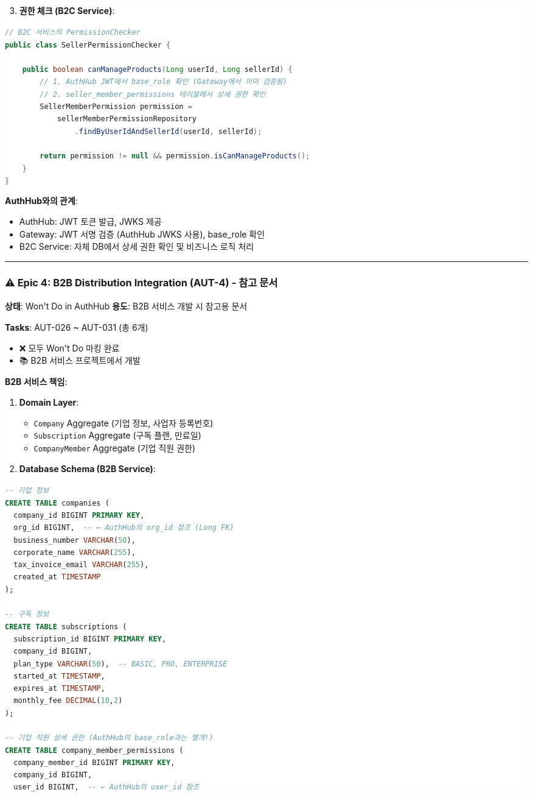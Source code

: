 3. **권한 체크 (B2C Service)**:
```java
// B2C 서비스의 PermissionChecker
public class SellerPermissionChecker {

    public boolean canManageProducts(Long userId, Long sellerId) {
        // 1. AuthHub JWT에서 base_role 확인 (Gateway에서 이미 검증됨)
        // 2. seller_member_permissions 테이블에서 상세 권한 확인
        SellerMemberPermission permission =
            sellerMemberPermissionRepository
                .findByUserIdAndSellerId(userId, sellerId);

        return permission != null && permission.isCanManageProducts();
    }
}
```

**AuthHub와의 관계**:
- AuthHub: JWT 토큰 발급, JWKS 제공
- Gateway: JWT 서명 검증 (AuthHub JWKS 사용), base_role 확인
- B2C Service: 자체 DB에서 상세 권한 확인 및 비즈니스 로직 처리

---

### ⚠️ Epic 4: B2B Distribution Integration (AUT-4) - 참고 문서

**상태**: Won't Do in AuthHub
**용도**: B2B 서비스 개발 시 참고용 문서

**Tasks**: AUT-026 ~ AUT-031 (총 6개)
- ❌ 모두 Won't Do 마킹 완료
- 📚 B2B 서비스 프로젝트에서 개발

**B2B 서비스 책임**:

1. **Domain Layer**:
   - `Company` Aggregate (기업 정보, 사업자 등록번호)
   - `Subscription` Aggregate (구독 플랜, 만료일)
   - `CompanyMember` Aggregate (기업 직원 권한)

2. **Database Schema (B2B Service)**:
```sql
-- 기업 정보
CREATE TABLE companies (
  company_id BIGINT PRIMARY KEY,
  org_id BIGINT,  -- ← AuthHub의 org_id 참조 (Long FK)
  business_number VARCHAR(50),
  corporate_name VARCHAR(255),
  tax_invoice_email VARCHAR(255),
  created_at TIMESTAMP
);

-- 구독 정보
CREATE TABLE subscriptions (
  subscription_id BIGINT PRIMARY KEY,
  company_id BIGINT,
  plan_type VARCHAR(50),  -- BASIC, PRO, ENTERPRISE
  started_at TIMESTAMP,
  expires_at TIMESTAMP,
  monthly_fee DECIMAL(10,2)
);

-- 기업 직원 상세 권한 (AuthHub의 base_role과는 별개!)
CREATE TABLE company_member_permissions (
  company_member_id BIGINT PRIMARY KEY,
  company_id BIGINT,
  user_id BIGINT,  -- ← AuthHub의 user_id 참조
```